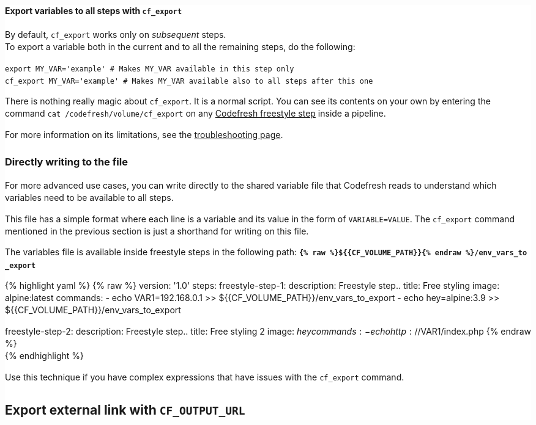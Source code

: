 


#### Export variables to all steps with `cf_export`

By default, `cf_export` works only on *subsequent* steps.  
To export a variable both in the current and to all the remaining steps, do the following:

```
export MY_VAR='example' # Makes MY_VAR available in this step only
cf_export MY_VAR='example' # Makes MY_VAR available also to all steps after this one
```

There is nothing really magic about `cf_export`. It is a normal script. You can see its contents on your own by entering the command `cat /codefresh/volume/cf_export` on any [Codefresh freestyle step]({{site.baseurl}}/docs/pipelines/steps/freestyle/) inside a pipeline.

For more information on its limitations, see the [troubleshooting page]({{site.baseurl}}/docs/kb/articles/cf-export-limitations/).

 
### Directly writing to the file

For more advanced use cases, you can write directly to the shared variable file that Codefresh reads to understand which variables need to be available to all steps.

This file has a simple format where each line is a variable and its value in the form of `VARIABLE=VALUE`. The `cf_export` command mentioned in the previous section is just a shorthand for writing on this file.

The variables file is available inside freestyle steps in the following path: **`{% raw %}${{CF_VOLUME_PATH}}{% endraw %}/env_vars_to_export`** 

{% highlight yaml %}
{% raw %}
version: '1.0'
steps:
  freestyle-step-1:
    description: Freestyle step..
    title: Free styling
    image: alpine:latest
    commands:
      - echo VAR1=192.168.0.1 >> ${{CF_VOLUME_PATH}}/env_vars_to_export
      - echo hey=alpine:3.9 >> ${{CF_VOLUME_PATH}}/env_vars_to_export
          
  freestyle-step-2:
    description: Freestyle step..
    title: Free styling 2
    image: ${{hey}}
    commands:
      - echo http://$VAR1/index.php
{% endraw %}      
{% endhighlight %}

Use this technique if you have complex expressions that have issues with the `cf_export` command.

## Export external link with `CF_OUTPUT_URL`
